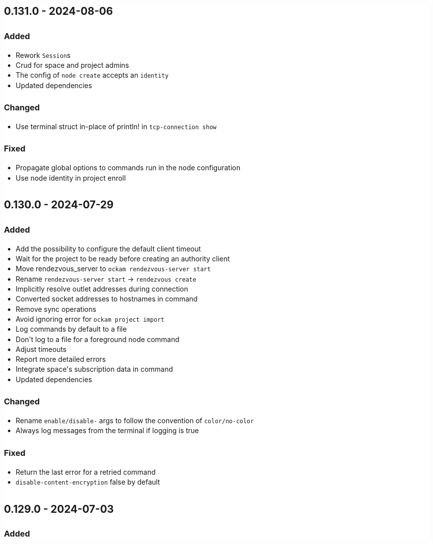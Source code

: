 ## 0.131.0 - 2024-08-06

### Added

- Rework `Session`s
- Crud for space and project admins
- The config of `node create` accepts an `identity`
- Updated dependencies

### Changed

- Use terminal struct in-place of println! in `tcp-connection show`

### Fixed

- Propagate global options to commands run in the node configuration
- Use node identity in project enroll

## 0.130.0 - 2024-07-29

### Added

- Add the possibility to configure the default client timeout
- Wait for the project to be ready before creating an authority client
- Move rendezvous_server to `ockam rendezvous-server start`
- Rename `rendezvous-server start` -> `rendezvous create`
- Implicitly resolve outlet addresses during connection
- Converted socket addresses to hostnames in command
- Remove sync operations
- Avoid ignoring error for `ockam project import`
- Log commands by default to a file
- Don't log to a file for a foreground node command
- Adjust timeouts
- Report more detailed errors
- Integrate space's subscription data in command
- Updated dependencies

### Changed

- Rename `enable/disable-` args to follow the convention of `color/no-color`
- Always log messages from the terminal if logging is true

### Fixed

- Return the last error for a retried command
- `disable-content-encryption` false by default

## 0.129.0 - 2024-07-03

### Added
